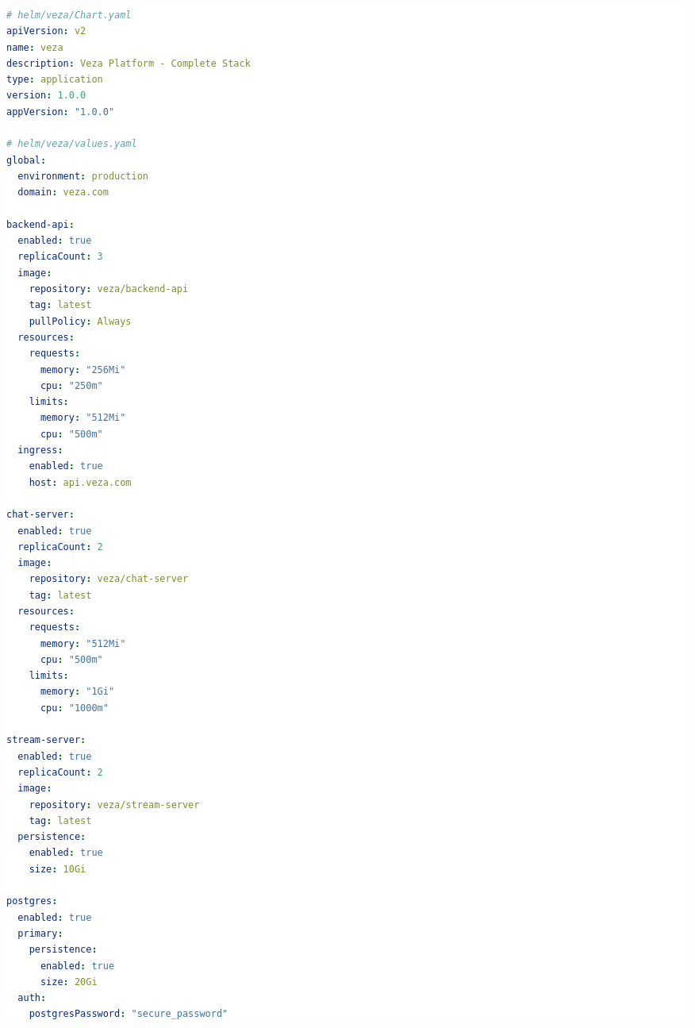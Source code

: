 ```yaml
# helm/veza/Chart.yaml
apiVersion: v2
name: veza
description: Veza Platform - Complete Stack
type: application
version: 1.0.0
appVersion: "1.0.0"

# helm/veza/values.yaml
global:
  environment: production
  domain: veza.com

backend-api:
  enabled: true
  replicaCount: 3
  image:
    repository: veza/backend-api
    tag: latest
    pullPolicy: Always
  resources:
    requests:
      memory: "256Mi"
      cpu: "250m"
    limits:
      memory: "512Mi"
      cpu: "500m"
  ingress:
    enabled: true
    host: api.veza.com

chat-server:
  enabled: true
  replicaCount: 2
  image:
    repository: veza/chat-server
    tag: latest
  resources:
    requests:
      memory: "512Mi"
      cpu: "500m"
    limits:
      memory: "1Gi"
      cpu: "1000m"

stream-server:
  enabled: true
  replicaCount: 2
  image:
    repository: veza/stream-server
    tag: latest
  persistence:
    enabled: true
    size: 10Gi

postgres:
  enabled: true
  primary:
    persistence:
      enabled: true
      size: 20Gi
  auth:
    postgresPassword: "secure_password"
```